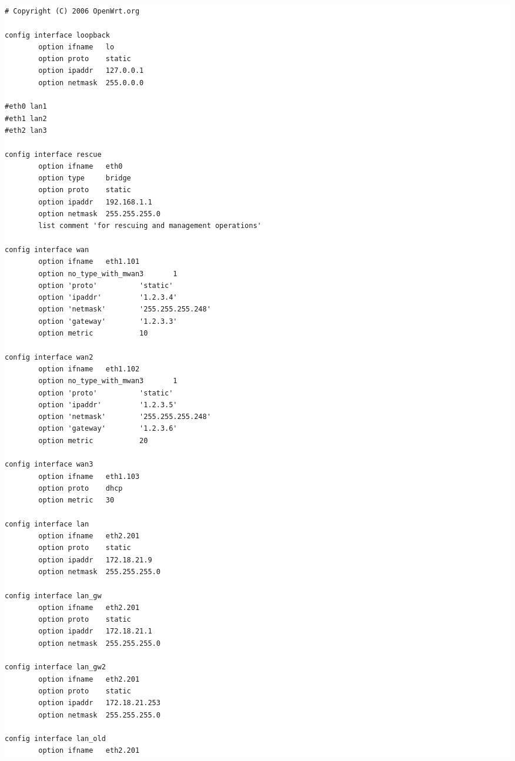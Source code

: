 ```
# Copyright (C) 2006 OpenWrt.org
 
config interface loopback
        option ifname   lo
        option proto    static
        option ipaddr   127.0.0.1
        option netmask  255.0.0.0
 
#eth0 lan1
#eth1 lan2
#eth2 lan3
 
config interface rescue
        option ifname   eth0
        option type     bridge
        option proto    static
        option ipaddr   192.168.1.1
        option netmask  255.255.255.0
        list comment 'for rescuing and management operations'
 
config interface wan
        option ifname   eth1.101
        option no_type_with_mwan3       1
        option 'proto'          'static'
        option 'ipaddr'         '1.2.3.4'
        option 'netmask'        '255.255.255.248'
        option 'gateway'        '1.2.3.3'
        option metric           10
 
config interface wan2
        option ifname   eth1.102
        option no_type_with_mwan3       1
        option 'proto'          'static'
        option 'ipaddr'         '1.2.3.5'
        option 'netmask'        '255.255.255.248'
        option 'gateway'        '1.2.3.6'
        option metric           20
 
config interface wan3
        option ifname   eth1.103
        option proto    dhcp
        option metric   30
 
config interface lan
        option ifname   eth2.201
        option proto    static
        option ipaddr   172.18.21.9
        option netmask  255.255.255.0
 
config interface lan_gw
        option ifname   eth2.201
        option proto    static
        option ipaddr   172.18.21.1
        option netmask  255.255.255.0
 
config interface lan_gw2
        option ifname   eth2.201
        option proto    static
        option ipaddr   172.18.21.253
        option netmask  255.255.255.0
 
config interface lan_old
        option ifname   eth2.201
```